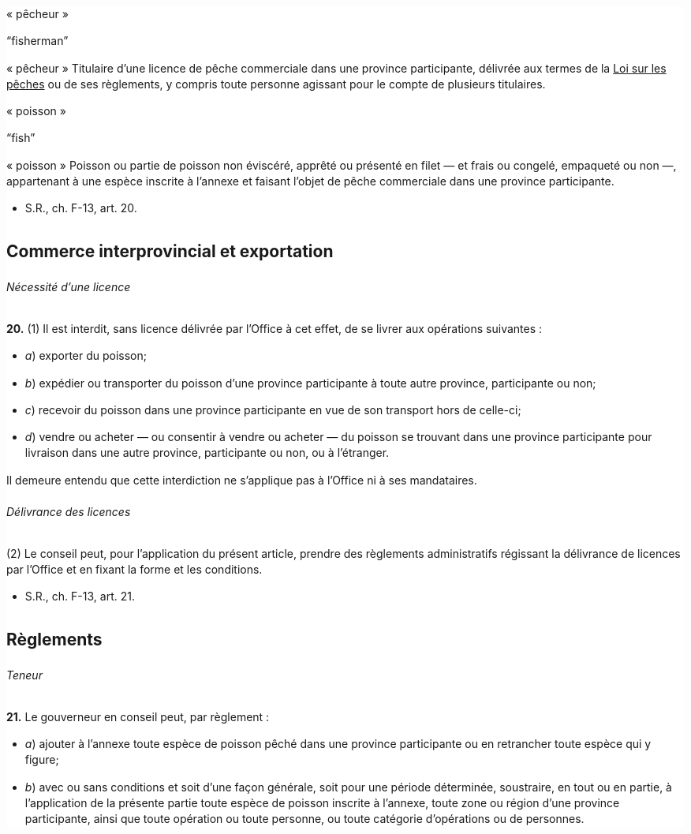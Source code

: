 « pêcheur »

“fisherman”

    

« pêcheur » Titulaire d’une licence de pêche commerciale dans une province participante, délivrée aux termes de la [Loi sur les pêches](/canada/fra/lois/F/F-14.md) ou de ses règlements, y compris toute personne agissant pour le compte de plusieurs titulaires.

« poisson »

“fish”

    

« poisson » Poisson ou partie de poisson non éviscéré, apprêté ou présenté en filet — et frais ou congelé, empaqueté ou non —, appartenant à une espèce inscrite à l’annexe et faisant l’objet de pêche commerciale dans une province participante.

  * S.R., ch. F-13, art. 20.

## Commerce interprovincial et exportation

###### Nécessité d’une licence

**20.** (1) Il est interdit, sans licence délivrée par l’Office à cet effet, de se livrer aux opérations suivantes :

  * _a_) exporter du poisson;

  * _b_) expédier ou transporter du poisson d’une province participante à toute autre province, participante ou non;

  * _c_) recevoir du poisson dans une province participante en vue de son transport hors de celle-ci;

  * _d_) vendre ou acheter — ou consentir à vendre ou acheter — du poisson se trouvant dans une province participante pour livraison dans une autre province, participante ou non, ou à l’étranger.

Il demeure entendu que cette interdiction ne s’applique pas à l’Office ni à ses mandataires.

###### Délivrance des licences

(2) Le conseil peut, pour l’application du présent article, prendre des règlements administratifs régissant la délivrance de licences par l’Office et en fixant la forme et les conditions.

  * S.R., ch. F-13, art. 21.

## Règlements

###### Teneur

**21.** Le gouverneur en conseil peut, par règlement :

  * _a_) ajouter à l’annexe toute espèce de poisson pêché dans une province participante ou en retrancher toute espèce qui y figure;

  * _b_) avec ou sans conditions et soit d’une façon générale, soit pour une période déterminée, soustraire, en tout ou en partie, à l’application de la présente partie toute espèce de poisson inscrite à l’annexe, toute zone ou région d’une province participante, ainsi que toute opération ou toute personne, ou toute catégorie d’opérations ou de personnes.
